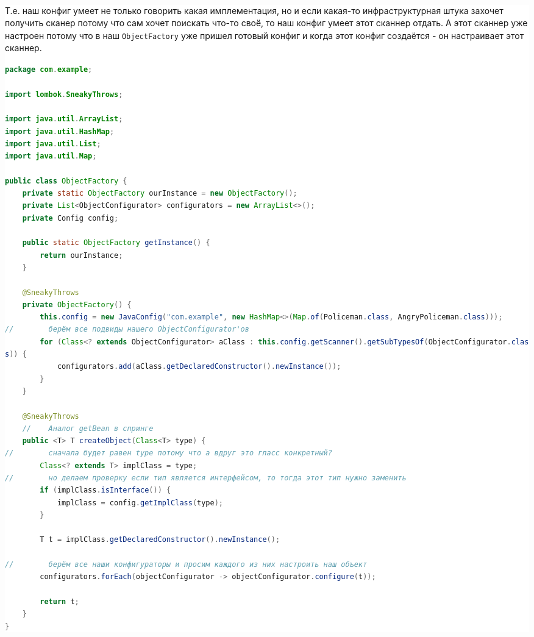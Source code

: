 Т.е. наш конфиг умеет не только говорить какая имплементация, но и если какая-то инфраструктурная штука захочет получить сканер потому что сам хочет поискать что-то своё, то наш конфиг умеет этот сканнер отдать. А этот сканнер уже настроен потому что в наш `ObjectFactory` уже пришел готовый конфиг и когда этот конфиг создаётся - он настраивает этот сканнер.

```java
package com.example;  
  
import lombok.SneakyThrows;  
  
import java.util.ArrayList;  
import java.util.HashMap;  
import java.util.List;  
import java.util.Map;  
  
public class ObjectFactory {  
    private static ObjectFactory ourInstance = new ObjectFactory();  
    private List<ObjectConfigurator> configurators = new ArrayList<>();  
    private Config config;  
  
    public static ObjectFactory getInstance() {  
        return ourInstance;  
    }  
  
    @SneakyThrows  
    private ObjectFactory() {  
        this.config = new JavaConfig("com.example", new HashMap<>(Map.of(Policeman.class, AngryPoliceman.class)));  
//        берём все подвиды нашего ObjectConfigurator'ов  
        for (Class<? extends ObjectConfigurator> aClass : this.config.getScanner().getSubTypesOf(ObjectConfigurator.class)) {  
            configurators.add(aClass.getDeclaredConstructor().newInstance());  
        }  
    }  
  
    @SneakyThrows  
    //    Аналог getBean в спринге  
    public <T> T createObject(Class<T> type) {  
//        сначала будет равен type потому что а вдруг это гласс конкретный?  
        Class<? extends T> implClass = type;  
//        но делаем проверку если тип является интерфейсом, то тогда этот тип нужно заменить  
        if (implClass.isInterface()) {  
            implClass = config.getImplClass(type);  
        }  
  
        T t = implClass.getDeclaredConstructor().newInstance();  
  
//        берём все наши конфигураторы и просим каждого из них настроить наш объект  
        configurators.forEach(objectConfigurator -> objectConfigurator.configure(t));  
  
        return t;  
    }  
}
```
